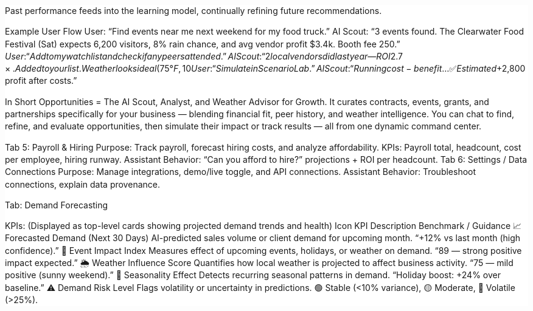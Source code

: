 Past performance feeds into the learning model, continually refining future recommendations.



Example User Flow
User: “Find events near me next weekend for my food truck.”
 AI Scout: “3 events found. The Clearwater Food Festival (Sat) expects 6,200 visitors, 8% rain chance, and avg vendor profit $3.4k. Booth fee $250.”
 User: “Add to my watchlist and check if any peers attended.”
 AI Scout: “2 local vendors did last year — ROI 2.7×. Added to your list. Weather looks ideal (75°F, 10% rain).”
 User: “Simulate in Scenario Lab.”
 AI Scout: “Running cost-benefit… ✅ Estimated +$2,800 profit after costs.”

In Short
Opportunities = The AI Scout, Analyst, and Weather Advisor for Growth.
 It curates contracts, events, grants, and partnerships specifically for your business — blending financial fit, peer history, and weather intelligence.
 You can chat to find, refine, and evaluate opportunities, then simulate their impact or track results — all from one dynamic command center.

Tab 5: Payroll & Hiring
Purpose: Track payroll, forecast hiring costs, and analyze affordability.
 KPIs: Payroll total, headcount, cost per employee, hiring runway.
 Assistant Behavior: “Can you afford to hire?” projections + ROI per headcount.
Tab 6: Settings / Data Connections
Purpose: Manage integrations, demo/live toggle, and API connections.
 Assistant Behavior: Troubleshoot connections, explain data provenance.

Tab: Demand Forecasting

KPIs:
(Displayed as top-level cards showing projected demand trends and health)
Icon
KPI
Description
Benchmark / Guidance
📈
Forecasted Demand (Next 30 Days)
AI-predicted sales volume or client demand for upcoming month.
“+12% vs last month (high confidence).”
📅
Event Impact Index
Measures effect of upcoming events, holidays, or weather on demand.
“89 — strong positive impact expected.”
🌦️
Weather Influence Score
Quantifies how local weather is projected to affect business activity.
“75 — mild positive (sunny weekend).”
🎄
Seasonality Effect
Detects recurring seasonal patterns in demand.
“Holiday boost: +24% over baseline.”
⚠️
Demand Risk Level
Flags volatility or uncertainty in predictions.
🟢 Stable (<10% variance), 🟡 Moderate, 🔴 Volatile (>25%).
